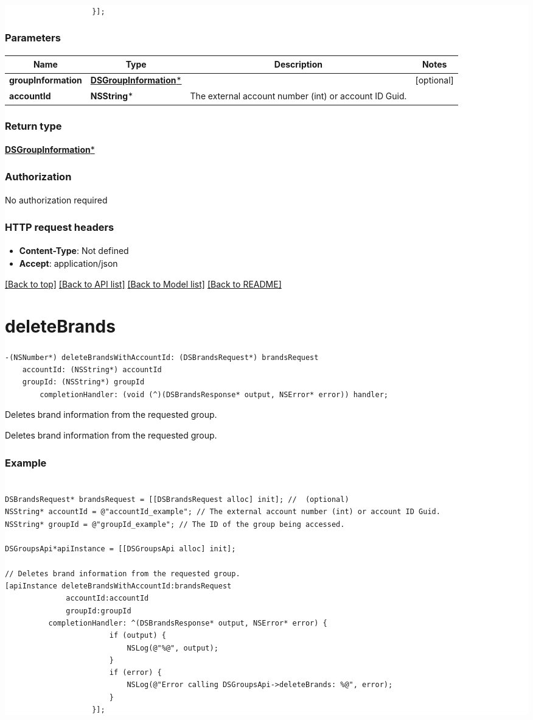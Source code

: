 ```objc
                    }];
```

### Parameters

Name | Type | Description  | Notes
------------- | ------------- | ------------- | -------------
 **groupInformation** | [**DSGroupInformation***](DSGroupInformation*.md)|  | [optional] 
 **accountId** | **NSString***| The external account number (int) or account ID Guid. | 

### Return type

[**DSGroupInformation***](DSGroupInformation.md)

### Authorization

No authorization required

### HTTP request headers

 - **Content-Type**: Not defined
 - **Accept**: application/json

[[Back to top]](#) [[Back to API list]](../README.md#documentation-for-api-endpoints) [[Back to Model list]](../README.md#documentation-for-models) [[Back to README]](../README.md)

# **deleteBrands**
```objc
-(NSNumber*) deleteBrandsWithAccountId: (DSBrandsRequest*) brandsRequest
    accountId: (NSString*) accountId
    groupId: (NSString*) groupId
        completionHandler: (void (^)(DSBrandsResponse* output, NSError* error)) handler;
```

Deletes brand information from the requested group.

Deletes brand information from the requested group.

### Example 
```objc

DSBrandsRequest* brandsRequest = [[DSBrandsRequest alloc] init]; //  (optional)
NSString* accountId = @"accountId_example"; // The external account number (int) or account ID Guid.
NSString* groupId = @"groupId_example"; // The ID of the group being accessed.

DSGroupsApi*apiInstance = [[DSGroupsApi alloc] init];

// Deletes brand information from the requested group.
[apiInstance deleteBrandsWithAccountId:brandsRequest
              accountId:accountId
              groupId:groupId
          completionHandler: ^(DSBrandsResponse* output, NSError* error) {
                        if (output) {
                            NSLog(@"%@", output);
                        }
                        if (error) {
                            NSLog(@"Error calling DSGroupsApi->deleteBrands: %@", error);
                        }
                    }];
```
